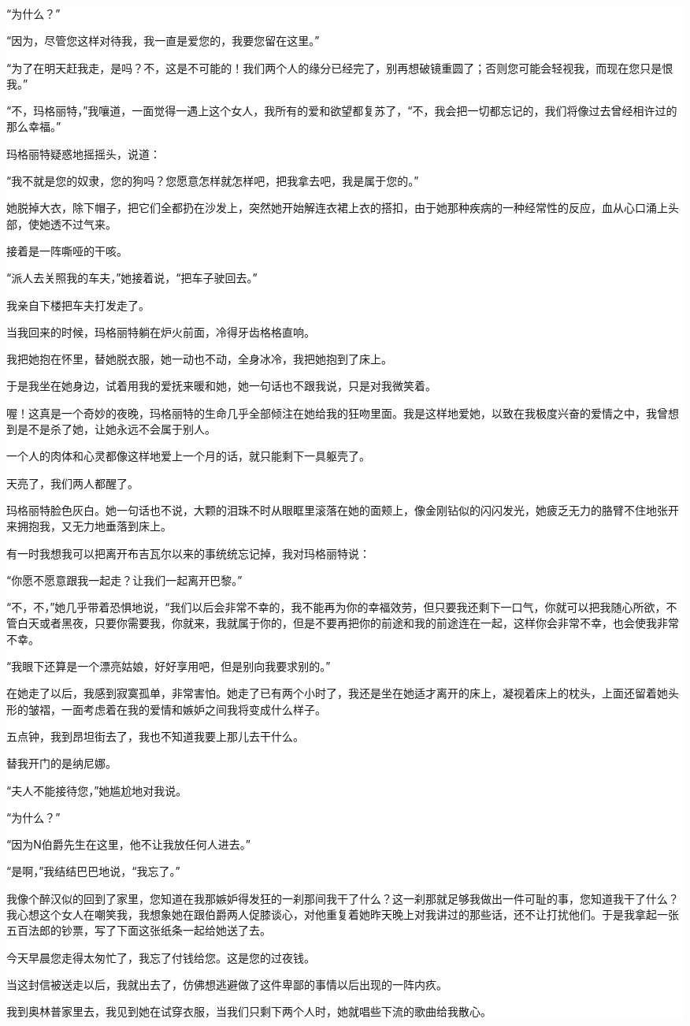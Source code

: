 “为什么？”

“因为，尽管您这样对待我，我一直是爱您的，我要您留在这里。”

“为了在明天赶我走，是吗？不，这是不可能的！我们两个人的缘分已经完了，别再想破镜重圆了；否则您可能会轻视我，而现在您只是恨我。”

“不，玛格丽特，”我嚷道，一面觉得一遇上这个女人，我所有的爱和欲望都复苏了，“不，我会把一切都忘记的，我们将像过去曾经相许过的那么幸福。”

玛格丽特疑惑地摇摇头，说道：

“我不就是您的奴隶，您的狗吗？您愿意怎样就怎样吧，把我拿去吧，我是属于您的。”

她脱掉大衣，除下帽子，把它们全都扔在沙发上，突然她开始解连衣裙上衣的搭扣，由于她那种疾病的一种经常性的反应，血从心口涌上头部，使她透不过气来。

接着是一阵嘶哑的干咳。

“派人去关照我的车夫，”她接着说，“把车子驶回去。”

我亲自下楼把车夫打发走了。

当我回来的时候，玛格丽特躺在炉火前面，冷得牙齿格格直响。

我把她抱在怀里，替她脱衣服，她一动也不动，全身冰冷，我把她抱到了床上。

于是我坐在她身边，试着用我的爱抚来暖和她，她一句话也不跟我说，只是对我微笑着。

喔！这真是一个奇妙的夜晚，玛格丽特的生命几乎全部倾注在她给我的狂吻里面。我是这样地爱她，以致在我极度兴奋的爱情之中，我曾想到是不是杀了她，让她永远不会属于别人。

一个人的肉体和心灵都像这样地爱上一个月的话，就只能剩下一具躯壳了。

天亮了，我们两人都醒了。

玛格丽特脸色灰白。她一句话也不说，大颗的泪珠不时从眼眶里滚落在她的面颊上，像金刚钻似的闪闪发光，她疲乏无力的胳臂不住地张开来拥抱我，又无力地垂落到床上。

有一时我想我可以把离开布吉瓦尔以来的事统统忘记掉，我对玛格丽特说：

“你愿不愿意跟我一起走？让我们一起离开巴黎。”

“不，不，”她几乎带着恐惧地说，“我们以后会非常不幸的，我不能再为你的幸福效劳，但只要我还剩下一口气，你就可以把我随心所欲，不管白天或者黑夜，只要你需要我，你就来，我就属于你的，但是不要再把你的前途和我的前途连在一起，这样你会非常不幸，也会使我非常不幸。

“我眼下还算是一个漂亮姑娘，好好享用吧，但是别向我要求别的。”

在她走了以后，我感到寂寞孤单，非常害怕。她走了已有两个小时了，我还是坐在她适才离开的床上，凝视着床上的枕头，上面还留着她头形的皱褶，一面考虑着在我的爱情和嫉妒之间我将变成什么样子。

五点钟，我到昂坦街去了，我也不知道我要上那儿去干什么。

替我开门的是纳尼娜。

“夫人不能接待您，”她尴尬地对我说。

“为什么？”

“因为N伯爵先生在这里，他不让我放任何人进去。”

“是啊，”我结结巴巴地说，“我忘了。”

我像个醉汉似的回到了家里，您知道在我那嫉妒得发狂的一刹那间我干了什么？这一刹那就足够我做出一件可耻的事，您知道我干了什么？我心想这个女人在嘲笑我，我想象她在跟伯爵两人促膝谈心，对他重复着她昨天晚上对我讲过的那些话，还不让打扰他们。于是我拿起一张五百法郎的钞票，写了下面这张纸条一起给她送了去。

今天早晨您走得太匆忙了，我忘了付钱给您。这是您的过夜钱。

当这封信被送走以后，我就出去了，仿佛想逃避做了这件卑鄙的事情以后出现的一阵内疚。

我到奥林普家里去，我见到她在试穿衣服，当我们只剩下两个人时，她就唱些下流的歌曲给我散心。
